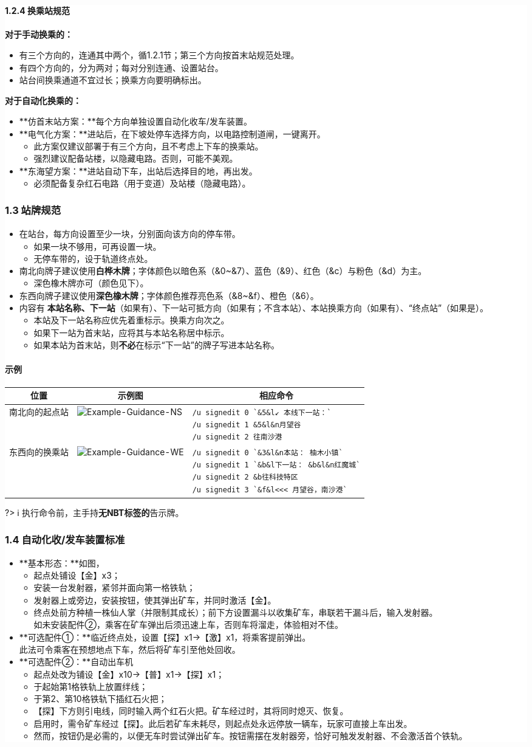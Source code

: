 #### 1.2.4 换乘站规范
**对于手动换乘的：**

- 有三个方向的，连通其中两个，循1.2.1节；第三个方向按首末站规范处理。
- 有四个方向的，分为两对；每对分别连通、设置站台。
- 站台间换乘通道不宜过长；换乘方向要明确标出。

**对于自动化换乘的：**

- **仿首末站方案：**每个方向单独设置自动化收车/发车装置。
- **电气化方案：**进站后，在下坡处停车选择方向，以电路控制道闸，一键离开。
  + 此方案仅建议部署于有三个方向，且不考虑上下车的换乘站。
  + 强烈建议配备站楼，以隐藏电路。否则，可能不美观。
- **东海望方案：**进站自动下车，出站后选择目的地，再出发。
  + 必须配备复杂红石电路（用于变道）及站楼（隐藏电路）。

### 1.3 站牌规范
- 在站台，每方向设置至少一块，分别面向该方向的停车带。
  + 如果一块不够用，可再设置一块。
  + 无停车带的，设于轨道终点处。
- 南北向牌子建议使用**白桦木牌**；字体颜色以暗色系（&0~&7）、蓝色（&9）、红色（&c）与粉色（&d）为主。
  + 深色橡木牌亦可（颜色见下）。
- 东西向牌子建议使用**深色橡木牌**；字体颜色推荐亮色系（&8~&f）、橙色（&6）。
- 内容有 **本站名称、下一站**（如果有）、下一站可抵方向（如果有；不含本站）、本站换乘方向（如果有）、“终点站”（如果是）。
  + 本站及下一站名称应优先着重标示。换乘方向次之。
  + 如果下一站为首末站，应将其与本站名称居中标示。
  + 如果本站为首末站，则**不必**在标示“下一站”的牌子写进本站名称。


#### 示例
|位置|示例图|相应命令|
|-|-|-|
| 南北向的起点站 | ![Example-Guidance-NS](../../assets/images/building-tutorial/railway-construction-standard/guidance-sign-NS.jpg) | ``` /u signedit 0 `&5&l↙ 本线下一站：` ``` <br />`/u signedit 1 &5&l&n月望谷` <br />`/u signedit 2 往南沙港` |
| 东西向的换乘站 | ![Example-Guidance-WE](../../assets/images/building-tutorial/railway-construction-standard/guidance-sign-WE.jpg) | ``` /u signedit 0 `&3&l&n本站： 柚木小镇` ``` <br />``` /u signedit 1 `&b&l下一站： &b&l&n红魔城` ``` <br />``` /u signedit 2 &b往科技特区 ``` <br />```/u signedit 3 `&f&l<<< 月望谷，南沙港` ``` |

?> :information_source: 执行命令前，主手持**无NBT标签的**告示牌。

### 1.4 自动化收/发车装置标准
- **基本形态：**如图，
  + 起点处铺设【金】x3；
  + 安装一台发射器，紧邻并面向第一格铁轨；
  + 发射器上或旁边，安装按钮，使其弹出矿车，并同时激活【金】。
  + 终点处前方种植一株仙人掌（并限制其成长）；前下方设置漏斗以收集矿车，串联若干漏斗后，输入发射器。  
  如未安装配件②，乘客在矿车弹出后须迅速上车，否则车将溜走，体验相对不佳。
- **可选配件①：**临近终点处，设置【探】x1→【激】x1，将乘客提前弹出。  
  此法可令乘客在预想地点下车，然后将矿车引至他处回收。
- **可选配件②：**自动出车机
  + 起点处改为铺设【金】x10→【普】x1→【探】x1；
  + 于起始第1格铁轨上放置绊线；
  + 于第2、第10格铁轨下插红石火把；
  + 【探】下方则引电线，同时输入两个红石火把。矿车经过时，其将同时熄灭、恢复。  
  + 启用时，需令矿车经过【探】。此后若矿车未耗尽，则起点处永远停放一辆车，玩家可直接上车出发。
  + 然而，按钮仍是必需的，以便无车时尝试弹出矿车。按钮需摆在发射器旁，恰好可触发发射器、不会激活首个铁轨。
